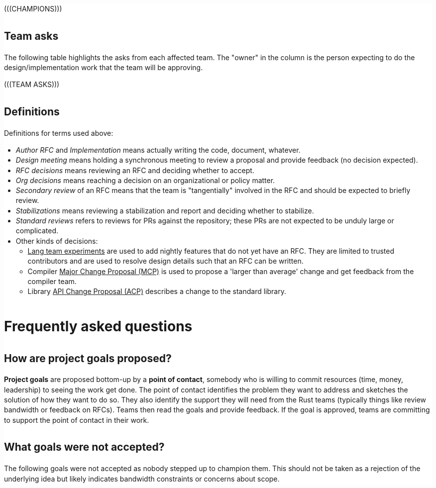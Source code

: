 (((CHAMPIONS)))

## Team asks

The following table highlights the asks from each affected team.
The "owner" in the column is the person expecting to do the design/implementation work that the team will be approving.

(((TEAM ASKS)))

## Definitions

Definitions for terms used above:

* *Author RFC* and *Implementation* means actually writing the code, document, whatever.
* *Design meeting* means holding a synchronous meeting to review a proposal and provide feedback (no decision expected).
* *RFC decisions* means reviewing an RFC and deciding whether to accept.
* *Org decisions* means reaching a decision on an organizational or policy matter.
* *Secondary review* of an RFC means that the team is "tangentially" involved in the RFC and should be expected to briefly review.
* *Stabilizations* means reviewing a stabilization and report and deciding whether to stabilize.
* *Standard reviews* refers to reviews for PRs against the repository; these PRs are not expected to be unduly large or complicated.
* Other kinds of decisions:
    * [Lang team experiments](https://lang-team.rust-lang.org/how_to/experiment.html) are used to add nightly features that do not yet have an RFC. They are limited to trusted contributors and are used to resolve design details such that an RFC can be written.
    * Compiler [Major Change Proposal (MCP)](https://forge.rust-lang.org/compiler/mcp.html) is used to propose a 'larger than average' change and get feedback from the compiler team.
    * Library [API Change Proposal (ACP)](https://std-dev-guide.rust-lang.org/development/feature-lifecycle.html) describes a change to the standard library.

# Frequently asked questions

## How are project goals proposed?

**Project goals** are proposed bottom-up by a **point of contact**, somebody who is willing to commit resources (time, money, leadership) to seeing the work get done. The point of contact identifies the problem they want to address and sketches the solution of how they want to do so. They also identify the support they will need from the Rust teams (typically things like review bandwidth or feedback on RFCs). Teams then read the goals and provide feedback. If the goal is approved, teams are committing to support the point of contact in their work.

## What goals were not accepted?

The following goals were not accepted as nobody stepped up to champion them. This should not be taken as a rejection of the underlying idea but likely indicates bandwidth constraints or concerns about scope.
